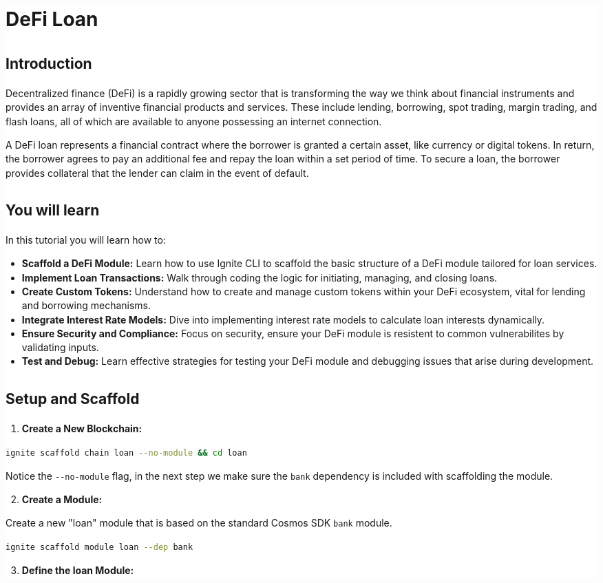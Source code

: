 # DeFi Loan

## Introduction

Decentralized finance (DeFi) is a rapidly growing sector that is transforming the way we think about financial instruments and provides an array of inventive financial products and services. These include lending, borrowing, spot trading, margin trading, and flash loans, all of which are available to anyone possessing an internet connection.

A DeFi loan represents a financial contract where the borrower is granted a certain asset, like currency or digital tokens.
In return, the borrower agrees to pay an additional fee and repay the loan within a set period of time.
To secure a loan, the borrower provides collateral that the lender can claim in the event of default.

## You will learn

In this tutorial you will learn how to:

- **Scaffold a DeFi Module:**  Learn how to use Ignite CLI to scaffold the basic structure of a DeFi module tailored for loan services.
- **Implement Loan Transactions:** Walk through coding the logic for initiating, managing, and closing loans.
- **Create Custom Tokens:** Understand how to create and manage custom tokens within your DeFi ecosystem, vital for lending and borrowing mechanisms.
- **Integrate Interest Rate Models:** Dive into implementing interest rate models to calculate loan interests dynamically.
- **Ensure Security and Compliance:** Focus on security, ensure your DeFi module is resistent to common vulnerabilites by validating inputs.
- **Test and Debug:** Learn effective strategies for testing your DeFi module and debugging issues that arise during development.

## Setup and Scaffold

1. **Create a New Blockchain:**

```bash
ignite scaffold chain loan --no-module && cd loan
```

Notice the `--no-module` flag, in the next step we make sure the `bank` dependency is included with scaffolding the module.

2. **Create a Module:**
   
Create a new "loan" module that is based on the standard Cosmos SDK `bank` module.

```bash
ignite scaffold module loan --dep bank
```

3. **Define the loan Module:**
